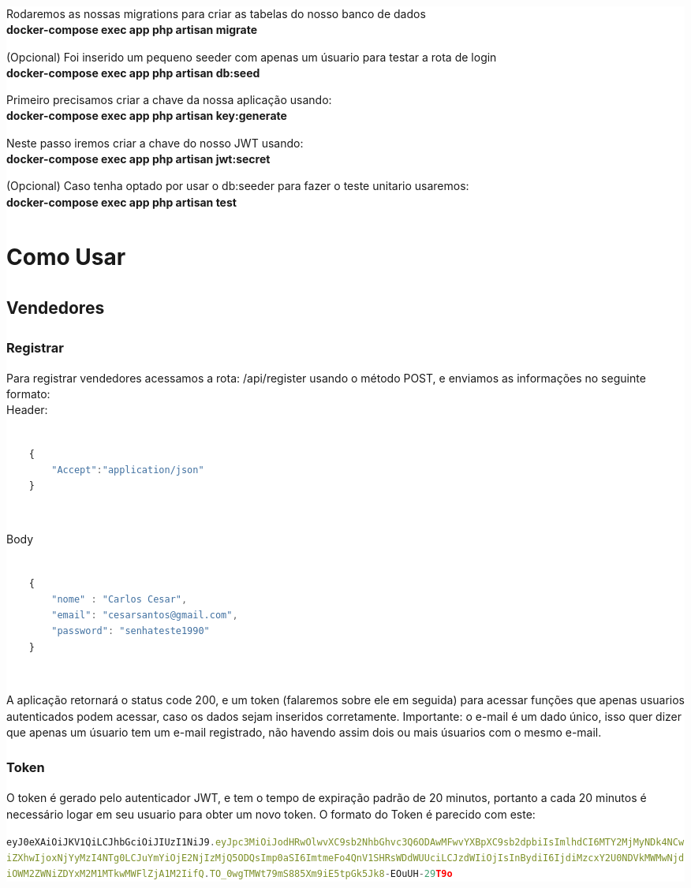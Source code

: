 Rodaremos as nossas migrations para criar as tabelas do nosso banco de dados<br>
**docker-compose exec app php artisan migrate**

(Opcional) Foi inserido um pequeno seeder com apenas um úsuario para testar a rota de login<br>
**docker-compose exec app php artisan db:seed**

Primeiro precisamos criar a chave da nossa aplicação usando:<br>
**docker-compose exec app php artisan key:generate**

Neste passo iremos criar a chave do nosso JWT usando:<br>
**docker-compose exec app php artisan jwt:secret**

(Opcional) Caso tenha optado por usar o db:seeder para fazer o teste unitario usaremos:<br>
**docker-compose exec app php artisan test**

# Como Usar

## Vendedores

### Registrar

Para registrar vendedores acessamos a rota: /api/register usando o método POST, e enviamos as informações no seguinte formato:<br>
Header:
```javascript

    {
        "Accept":"application/json"
    }

 ```
<br>

Body
```javascript

    {
        "nome" : "Carlos Cesar",
        "email": "cesarsantos@gmail.com",
        "password": "senhateste1990"
    }
```
<br>

A aplicação retornará o status code 200, e um token (falaremos sobre ele em seguida) para acessar funções que apenas usuarios autenticados podem acessar, caso os dados sejam inseridos corretamente. 
Importante: o e-mail é um dado único, isso quer dizer que apenas um úsuario tem um e-mail registrado, não havendo assim dois ou mais úsuarios com o mesmo e-mail.


### Token

O token é gerado pelo autenticador JWT, e tem o tempo de expiração padrão de 20 minutos, portanto a cada 20 minutos é necessário logar em seu usuario para obter um novo token.
O formato do Token é parecido com este: 
``` javascript
eyJ0eXAiOiJKV1QiLCJhbGciOiJIUzI1NiJ9.eyJpc3MiOiJodHRwOlwvXC9sb2NhbGhvc3Q6ODAwMFwvYXBpXC9sb2dpbiIsImlhdCI6MTY2MjMyNDk4NCwiZXhwIjoxNjYyMzI4NTg0LCJuYmYiOjE2NjIzMjQ5ODQsImp0aSI6ImtmeFo4QnV1SHRsWDdWUUciLCJzdWIiOjIsInBydiI6IjdiMzcxY2U0NDVkMWMwNjdiOWM2ZWNiZDYxM2M1MTkwMWFlZjA1M2IifQ.TO_0wgTMWt79mS885Xm9iE5tpGk5Jk8-EOuUH-29T9o
```
